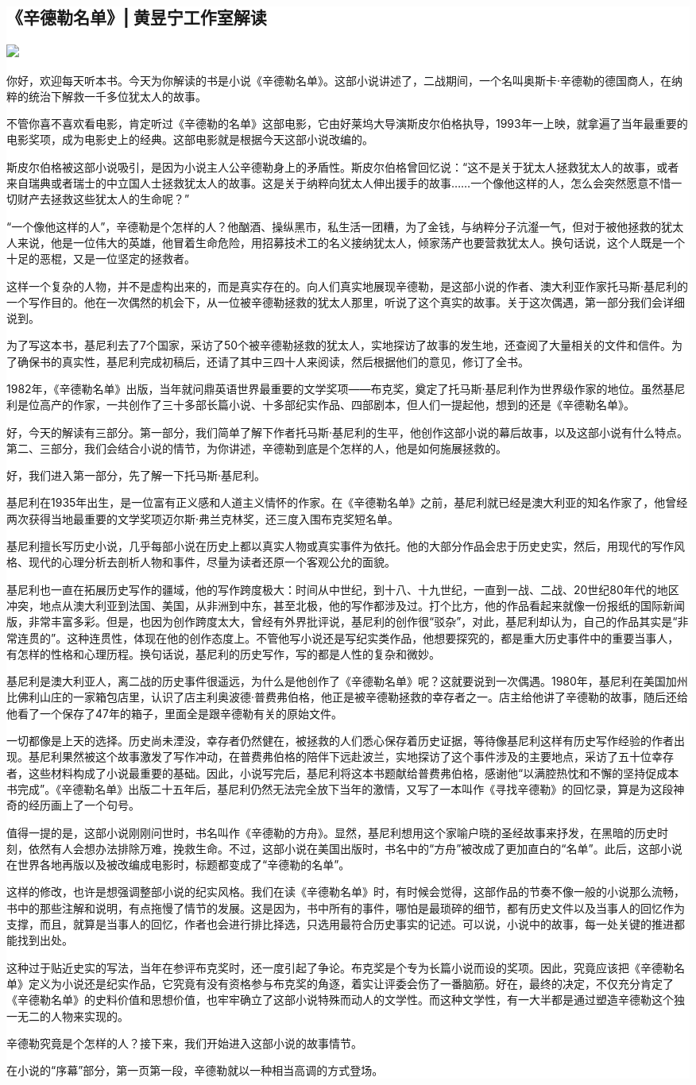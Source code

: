 ## 《辛德勒名单》| 黄昱宁工作室解读

<img  src="https://piccdn.umiwi.com/uploader/image/ddarticle/2022072215/1780775562843880788/072215.jpeg" width="2105"/>



你好，欢迎每天听本书。今天为你解读的书是小说《辛德勒名单》。这部小说讲述了，二战期间，一个名叫奥斯卡·辛德勒的德国商人，在纳粹的统治下解救一千多位犹太人的故事。

不管你喜不喜欢看电影，肯定听过《辛德勒的名单》这部电影，它由好莱坞大导演斯皮尔伯格执导，1993年一上映，就拿遍了当年最重要的电影奖项，成为电影史上的经典。这部电影就是根据今天这部小说改编的。

斯皮尔伯格被这部小说吸引，是因为小说主人公辛德勒身上的矛盾性。斯皮尔伯格曾回忆说：“这不是关于犹太人拯救犹太人的故事，或者来自瑞典或者瑞士的中立国人士拯救犹太人的故事。这是关于纳粹向犹太人伸出援手的故事……一个像他这样的人，怎么会突然愿意不惜一切财产去拯救这些犹太人的生命呢？”

“一个像他这样的人”，辛德勒是个怎样的人？他酗酒、操纵黑市，私生活一团糟，为了金钱，与纳粹分子沆瀣一气，但对于被他拯救的犹太人来说，他是一位伟大的英雄，他冒着生命危险，用招募技术工的名义接纳犹太人，倾家荡产也要营救犹太人。换句话说，这个人既是一个十足的恶棍，又是一位坚定的拯救者。

这样一个复杂的人物，并不是虚构出来的，而是真实存在的。向人们真实地展现辛德勒，是这部小说的作者、澳大利亚作家托马斯·基尼利的一个写作目的。他在一次偶然的机会下，从一位被辛德勒拯救的犹太人那里，听说了这个真实的故事。关于这次偶遇，第一部分我们会详细说到。

为了写这本书，基尼利去了7个国家，采访了50个被辛德勒拯救的犹太人，实地探访了故事的发生地，还查阅了大量相关的文件和信件。为了确保书的真实性，基尼利完成初稿后，还请了其中三四十人来阅读，然后根据他们的意见，修订了全书。

1982年，《辛德勒名单》出版，当年就问鼎英语世界最重要的文学奖项——布克奖，奠定了托马斯·基尼利作为世界级作家的地位。虽然基尼利是位高产的作家，一共创作了三十多部长篇小说、十多部纪实作品、四部剧本，但人们一提起他，想到的还是《辛德勒名单》。

好，今天的解读有三部分。第一部分，我们简单了解下作者托马斯·基尼利的生平，他创作这部小说的幕后故事，以及这部小说有什么特点。第二、三部分，我们会结合小说的情节，为你讲述，辛德勒到底是个怎样的人，他是如何施展拯救的。



好，我们进入第一部分，先了解一下托马斯·基尼利。

基尼利在1935年出生，是一位富有正义感和人道主义情怀的作家。在《辛德勒名单》之前，基尼利就已经是澳大利亚的知名作家了，他曾经两次获得当地最重要的文学奖项迈尔斯·弗兰克林奖，还三度入围布克奖短名单。

基尼利擅长写历史小说，几乎每部小说在历史上都以真实人物或真实事件为依托。他的大部分作品会忠于历史史实，然后，用现代的写作风格、现代的心理分析去剖析人物和事件，尽量为读者还原一个客观公允的面貌。

基尼利也一直在拓展历史写作的疆域，他的写作跨度极大：时间从中世纪，到十八、十九世纪，一直到一战、二战、20世纪80年代的地区冲突，地点从澳大利亚到法国、美国，从非洲到中东，甚至北极，他的写作都涉及过。打个比方，他的作品看起来就像一份报纸的国际新闻版，非常丰富多彩。但是，也因为创作跨度太大，曾经有外界批评说，基尼利的创作很“驳杂”，对此，基尼利却认为，自己的作品其实是“非常连贯的”。这种连贯性，体现在他的创作态度上。不管他写小说还是写纪实类作品，他想要探究的，都是重大历史事件中的重要当事人，有怎样的性格和心理历程。换句话说，基尼利的历史写作，写的都是人性的复杂和微妙。

基尼利是澳大利亚人，离二战的历史事件很遥远，为什么是他创作了《辛德勒名单》呢？这就要说到一次偶遇。1980年，基尼利在美国加州比佛利山庄的一家箱包店里，认识了店主利奥波德·普费弗伯格，他正是被辛德勒拯救的幸存者之一。店主给他讲了辛德勒的故事，随后还给他看了一个保存了47年的箱子，里面全是跟辛德勒有关的原始文件。

一切都像是上天的选择。历史尚未湮没，幸存者仍然健在，被拯救的人们悉心保存着历史证据，等待像基尼利这样有历史写作经验的作者出现。基尼利果然被这个故事激发了写作冲动，在普费弗伯格的陪伴下远赴波兰，实地探访了这个事件涉及的主要地点，采访了五十位幸存者，这些材料构成了小说最重要的基础。因此，小说写完后，基尼利将这本书题献给普费弗伯格，感谢他“以满腔热忱和不懈的坚持促成本书完成”。《辛德勒名单》出版二十五年后，基尼利仍然无法完全放下当年的激情，又写了一本叫作《寻找辛德勒》的回忆录，算是为这段神奇的经历画上了一个句号。

值得一提的是，这部小说刚刚问世时，书名叫作《辛德勒的方舟》。显然，基尼利想用这个家喻户晓的圣经故事来抒发，在黑暗的历史时刻，依然有人会想办法排除万难，挽救生命。不过，这部小说在美国出版时，书名中的“方舟”被改成了更加直白的“名单”。此后，这部小说在世界各地再版以及被改编成电影时，标题都变成了“辛德勒的名单”。

这样的修改，也许是想强调整部小说的纪实风格。我们在读《辛德勒名单》时，有时候会觉得，这部作品的节奏不像一般的小说那么流畅，书中的那些注解和说明，有点拖慢了情节的发展。这是因为，书中所有的事件，哪怕是最琐碎的细节，都有历史文件以及当事人的回忆作为支撑，而且，就算是当事人的回忆，作者也会进行排比择选，只选用最符合历史事实的记述。可以说，小说中的故事，每一处关键的推进都能找到出处。

这种过于贴近史实的写法，当年在参评布克奖时，还一度引起了争论。布克奖是个专为长篇小说而设的奖项。因此，究竟应该把《辛德勒名单》定义为小说还是纪实作品，它究竟有没有资格参与布克奖的角逐，着实让评委会伤了一番脑筋。好在，最终的决定，不仅充分肯定了《辛德勒名单》的史料价值和思想价值，也牢牢确立了这部小说特殊而动人的文学性。而这种文学性，有一大半都是通过塑造辛德勒这个独一无二的人物来实现的。



辛德勒究竟是个怎样的人？接下来，我们开始进入这部小说的故事情节。

在小说的“序幕”部分，第一页第一段，辛德勒就以一种相当高调的方式登场。

